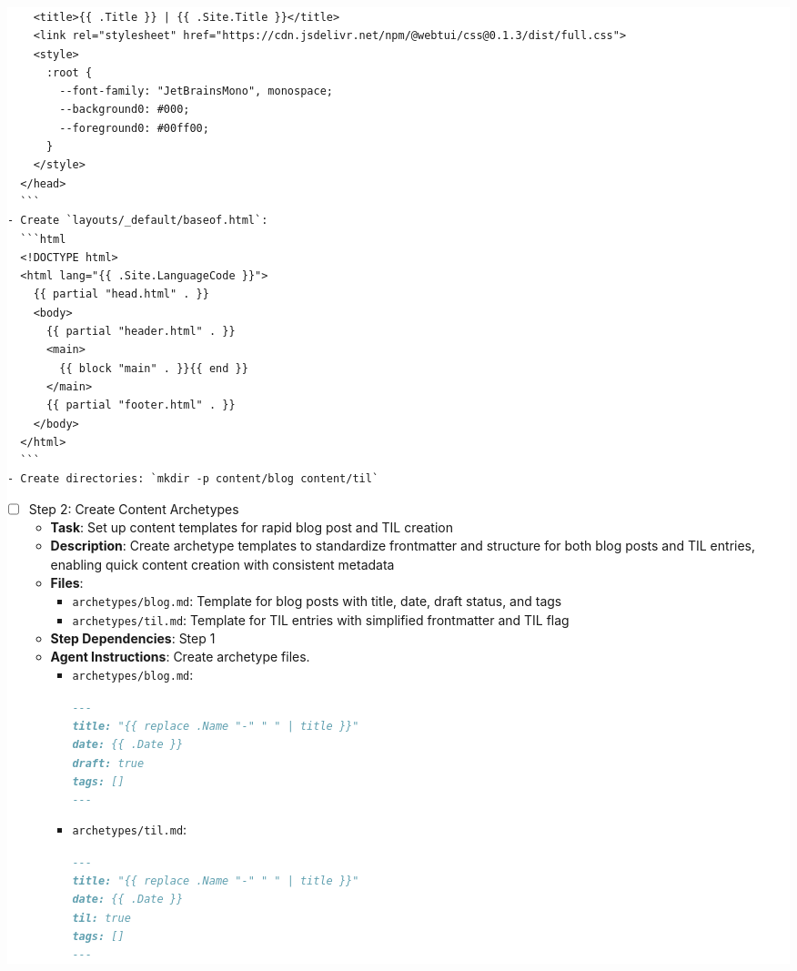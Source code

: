         <title>{{ .Title }} | {{ .Site.Title }}</title>
        <link rel="stylesheet" href="https://cdn.jsdelivr.net/npm/@webtui/css@0.1.3/dist/full.css">
        <style>
          :root {
            --font-family: "JetBrainsMono", monospace;
            --background0: #000;
            --foreground0: #00ff00;
          }
        </style>
      </head>
      ```
    - Create `layouts/_default/baseof.html`:
      ```html
      <!DOCTYPE html>
      <html lang="{{ .Site.LanguageCode }}">
        {{ partial "head.html" . }}
        <body>
          {{ partial "header.html" . }}
          <main>
            {{ block "main" . }}{{ end }}
          </main>
          {{ partial "footer.html" . }}
        </body>
      </html>
      ```
    - Create directories: `mkdir -p content/blog content/til`

- [ ] Step 2: Create Content Archetypes
  - **Task**: Set up content templates for rapid blog post and TIL creation
  - **Description**: Create archetype templates to standardize frontmatter and structure for both blog posts and TIL entries, enabling quick content creation with consistent metadata
  - **Files**:
    - `archetypes/blog.md`: Template for blog posts with title, date, draft status, and tags
    - `archetypes/til.md`: Template for TIL entries with simplified frontmatter and TIL flag
  - **Step Dependencies**: Step 1
  - **Agent Instructions**: Create archetype files.
    - `archetypes/blog.md`:
      ```markdown
      ---
      title: "{{ replace .Name "-" " " | title }}"
      date: {{ .Date }}
      draft: true
      tags: []
      ---
      ```
    - `archetypes/til.md`:
      ```markdown
      ---
      title: "{{ replace .Name "-" " " | title }}"
      date: {{ .Date }}
      til: true
      tags: []
      ---
      ```
